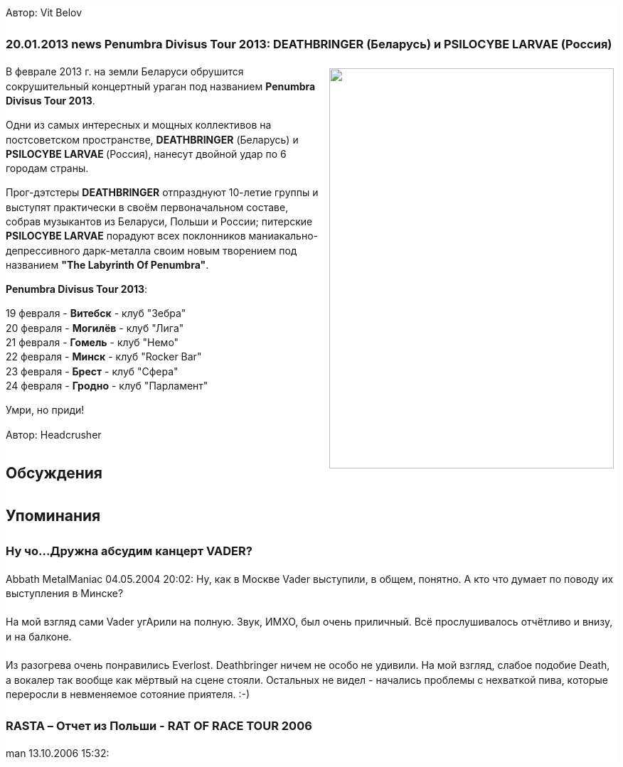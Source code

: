 Автор: Vit Belov

### 20.01.2013 news Penumbra Divisus Tour 2013: DEATHBRINGER (Беларусь) и PSILOCYBE LARVAE (Россия)

<P><IMG border=0 hspace=5 alt="" vspace=5 align=right src="/images/news_rus/2012.12/25191.jpg" width=400 height=563>В феврале 2013 г. на земли Беларуси обрушится сокрушительный концертный ураган под названием <STRONG>Penumbra Divisus Tour 2013</STRONG>.</P>
<P>Одни из самых интересных и мощных коллективов на постсоветском пространстве, <STRONG>DEATHBRINGER</STRONG> (Беларусь) и <STRONG>PSILOCYBE LARVAE </STRONG>(Россия), нанесут двойной удар по 6 городам страны. </P>
<P>Прог-дэтстеры <STRONG>DEATHBRINGER</STRONG> отпразднуют 10-летие группы и выступят практически в своём первоначальном составе, собрав музыкантов из Беларуси, Польши и России; питерские <STRONG>PSILOCYBE LARVAE</STRONG> порадуют всех поклонников маниакально-депрессивного дарк-металла своим новым творением под названием <STRONG>"The Labyrinth Of Penumbra"</STRONG>.</P>
<P><STRONG>Penumbra Divisus Tour 2013</STRONG>:</P>
<P>19 февраля - <STRONG>Витебск</STRONG> - клуб "Зебра"<BR>20 февраля - <STRONG>Могилёв</STRONG> - клуб "Лига"<BR>21 февраля - <STRONG>Гомель</STRONG> - клуб "Немо"<BR>22 февраля - <STRONG>Минск</STRONG> - клуб "Rocker Bar"<BR>23 февраля - <STRONG>Брест</STRONG> - клуб "Сфера"<BR>24 февраля - <STRONG>Гродно</STRONG> - клуб "Парламент"</P>
<P>Умри, но приди!</P>
Автор: Headcrusher


## Обсуждения


## Упоминания

### Ну чо...Дружна абсудим канцерт VADER?

Abbath MetalManiac 04.05.2004 20:02:
Ну, как в Москве Vader выступили, в общем, понятно. А кто что думает по поводу их выступления в Минске?<BR><BR>На мой взгляд сами Vader угАрили на полную. Звук, ИМХО, был очень приличный. Всё прослушивалось отчётливо и внизу, и на балконе.<BR><BR>Из разогрева очень понравились Everlost. Deathbringer ничем не особо не удивили. На мой взгляд, слабое подобие Death, а вокалер так вообще как мёртвый на сцене стояли. Остальных не видел - начались проблемы с нехваткой пива, которые переросли в невменяемое сотояние приятеля. :-)

### RASTA – Отчет из Польши - RAT OF RACE TOUR 2006

man 13.10.2006 15:32: